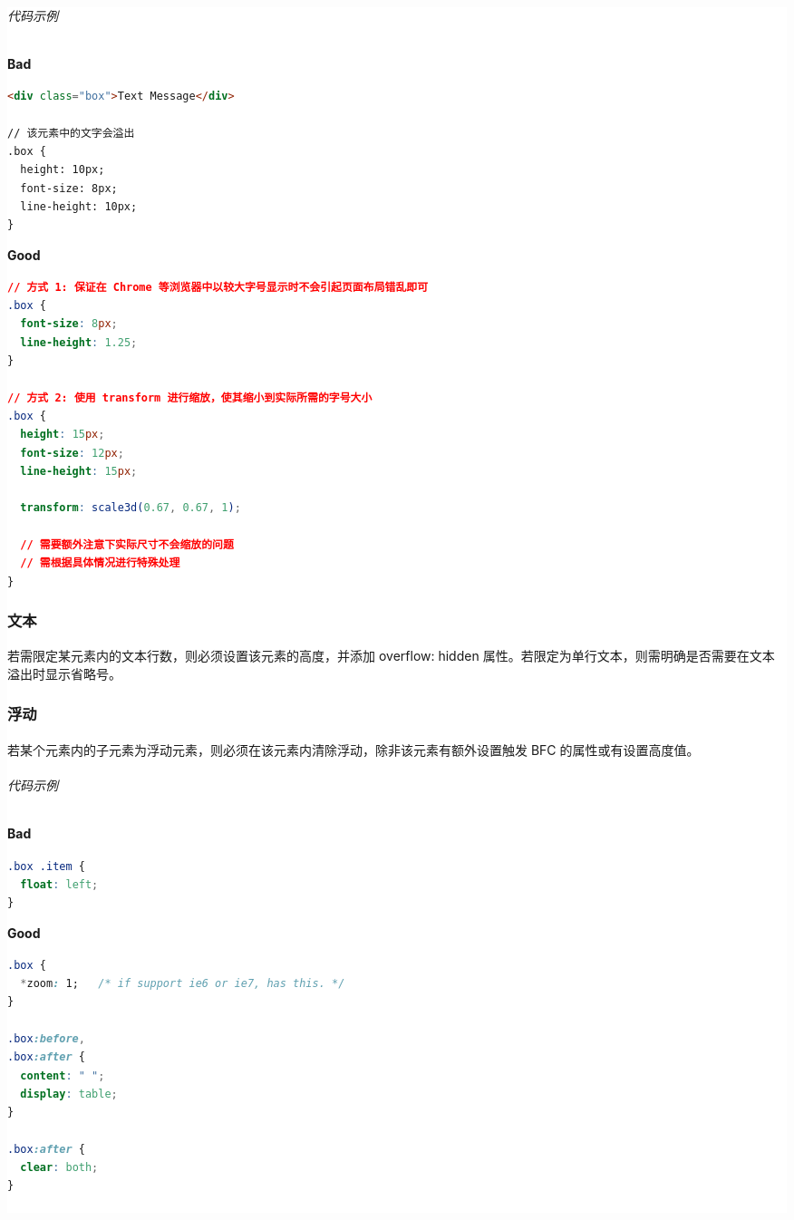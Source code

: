 ###### 代码示例
**Bad**
```html
<div class="box">Text Message</div>
 
// 该元素中的文字会溢出
.box {
  height: 10px;
  font-size: 8px;
  line-height: 10px;
}


```
**Good**
```css
// 方式 1: 保证在 Chrome 等浏览器中以较大字号显示时不会引起页面布局错乱即可
.box {
  font-size: 8px;
  line-height: 1.25;
}
 
// 方式 2: 使用 transform 进行缩放，使其缩小到实际所需的字号大小
.box {
  height: 15px;
  font-size: 12px;
  line-height: 15px;

  transform: scale3d(0.67, 0.67, 1);

  // 需要额外注意下实际尺寸不会缩放的问题
  // 需根据具体情况进行特殊处理
}
```

### 文本
若需限定某元素内的文本行数，则必须设置该元素的高度，并添加 overflow: hidden 属性。若限定为单行文本，则需明确是否需要在文本溢出时显示省略号。

### 浮动
若某个元素内的子元素为浮动元素，则必须在该元素内清除浮动，除非该元素有额外设置触发 BFC 的属性或有设置高度值。

###### 代码示例
**Bad**
```css
.box .item {
  float: left;
}
```
**Good**
```css
.box {
  *zoom: 1;   /* if support ie6 or ie7, has this. */
}
 
.box:before,
.box:after {
  content: " ";
  display: table;
}
 
.box:after {
  clear: both;
}
 
```